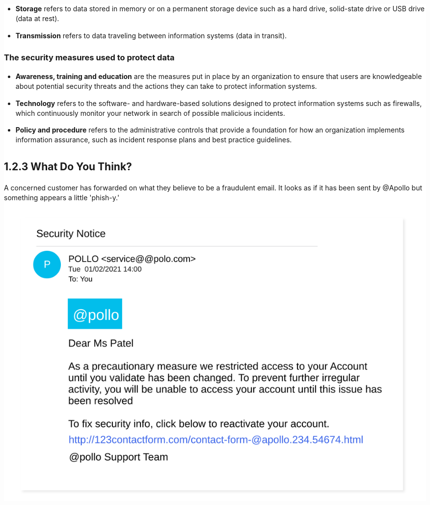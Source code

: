 - **Storage** refers to data stored in memory or on a permanent storage device such as a hard drive, solid-state drive or USB drive (data at rest).

- **Transmission** refers to data traveling between information systems (data in transit).

### The security measures used to protect data
- **Awareness, training and education** are the measures put in place by an organization to ensure that users are knowledgeable about potential security threats and the actions they can take to protect information systems.

- **Technology** refers to the software- and hardware-based solutions designed to protect information systems such as firewalls, which continuously monitor your network in search of possible malicious incidents.

- **Policy and procedure** refers to the administrative controls that provide a foundation for how an organization implements information assurance, such as incident response plans and best practice guidelines.

## 1.2.3 What Do You Think?
A concerned customer has forwarded on what they believe to be a fraudulent email. It looks as if it has been sent by @Apollo but something appears a little 'phish-y.'

![An email entitled Security Notice from POLLO <service@@polo.com> to you. It features a pixilated @pollo logo at the top and reads: Dear Ms Patel, As a precautionary measure we restricted access to your Account until you validate has been changed. To prevent further irregular activity, you will be unable to access your account until this issue has been resolved To fix security info, click below to reactivate your account. http://123contactform.com/contact-form-@apollo.234.54674.html @pollo Support Team](/Module%201/img/An-email-from-pollo.svg)
